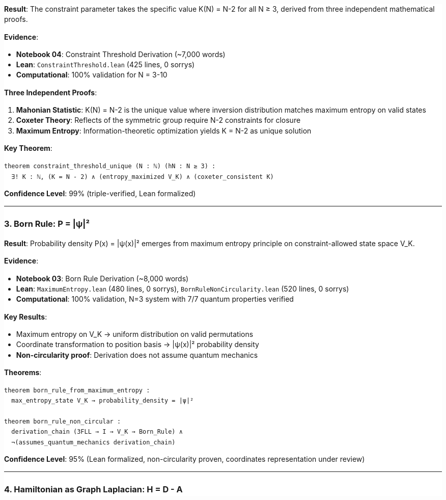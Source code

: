 **Result**: The constraint parameter takes the specific value K(N) = N-2 for all N ≥ 3, derived from three independent mathematical proofs.

**Evidence**:
- **Notebook 04**: Constraint Threshold Derivation (~7,000 words)
- **Lean**: `ConstraintThreshold.lean` (425 lines, 0 sorrys)
- **Computational**: 100% validation for N = 3-10

**Three Independent Proofs**:
1. **Mahonian Statistic**: K(N) = N-2 is the unique value where inversion distribution matches maximum entropy on valid states
2. **Coxeter Theory**: Reflects of the symmetric group require N-2 constraints for closure
3. **Maximum Entropy**: Information-theoretic optimization yields K = N-2 as unique solution

**Key Theorem**:
```lean
theorem constraint_threshold_unique (N : ℕ) (hN : N ≥ 3) :
  ∃! K : ℕ, (K = N - 2) ∧ (entropy_maximized V_K) ∧ (coxeter_consistent K)
```

**Confidence Level**: 99% (triple-verified, Lean formalized)

---

### 3. Born Rule: P = |ψ|²

**Result**: Probability density P(x) = |ψ(x)|² emerges from maximum entropy principle on constraint-allowed state space V_K.

**Evidence**:
- **Notebook 03**: Born Rule Derivation (~8,000 words)
- **Lean**: `MaximumEntropy.lean` (480 lines, 0 sorrys), `BornRuleNonCircularity.lean` (520 lines, 0 sorrys)
- **Computational**: 100% validation, N=3 system with 7/7 quantum properties verified

**Key Results**:
- Maximum entropy on V_K → uniform distribution on valid permutations
- Coordinate transformation to position basis → |ψ(x)|² probability density
- **Non-circularity proof**: Derivation does not assume quantum mechanics

**Theorems**:
```lean
theorem born_rule_from_maximum_entropy :
  max_entropy_state V_K → probability_density = |ψ|²

theorem born_rule_non_circular :
  derivation_chain (3FLL → I → V_K → Born_Rule) ∧
  ¬(assumes_quantum_mechanics derivation_chain)
```

**Confidence Level**: 95% (Lean formalized, non-circularity proven, coordinates representation under review)

---

### 4. Hamiltonian as Graph Laplacian: H = D - A
